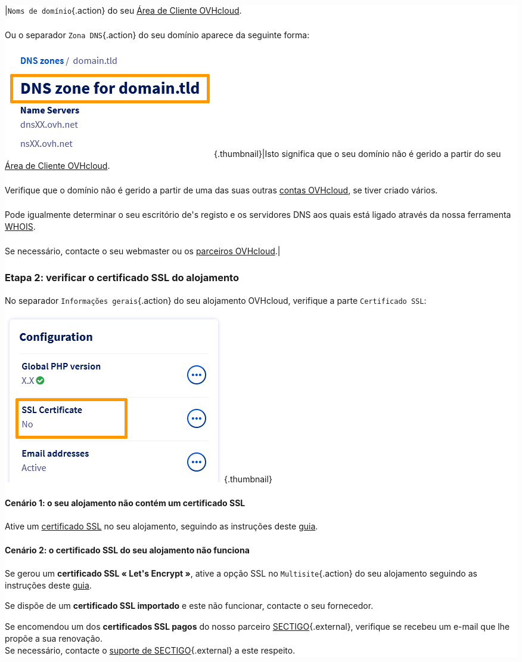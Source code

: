 |`Noms de domínio`{.action} do seu [Área de Cliente OVHcloud](/links/manager).<br><br>Ou o separador `Zona DNS`{.action} do seu domínio aparece da seguinte forma:<br><br>![zonedns_ndd_non_sur_lec2](images/zone-without-domain-top-of-the-page.png){.thumbnail}|Isto significa que o seu domínio não é gerido a partir do seu [Área de Cliente OVHcloud](/links/manager).<br><br>Verifique que o domínio não é gerido a partir de uma das suas outras [contas OVHcloud](/links/manager), se tiver criado vários.<br><br>Pode igualmente determinar o seu escritório de's registo e os servidores DNS aos quais está ligado através da nossa ferramenta [WHOIS](https://www.ovh.com/fr/support/outils/check_whois.pl).<br><br>Se necessário, contacte o seu webmaster ou os [parceiros OVHcloud](/links/partner).|

### Etapa 2: verificar o certificado SSL do alojamento <a name="step2"></a>

No separador `Informações gerais`{.action} do seu alojamento OVHcloud, verifique a parte `Certificado SSL`:

![ssl-certificate-in-general-tab](images/no-ssl-certificate.png){.thumbnail}

#### Cenário 1: o seu alojamento não contém um certificado SSL

Ative um [certificado SSL](https://www.ovhcloud.com/pt/web-hosting/options/ssl/) no seu alojamento, seguindo as instruções deste [guia](/pages/web_cloud/web_hosting/ssl_on_webhosting).

#### Cenário 2: o certificado SSL do seu alojamento não funciona

Se gerou um **certificado SSL « Let's Encrypt »**, ative a opção SSL no `Multisite`{.action} do seu alojamento seguindo as instruções deste [guia](/pages/web_cloud/web_hosting/ssl_on_webhosting#ativar-um-certificado-ssl-num-multisite).

Se dispõe de um **certificado SSL importado** e este não funcionar, contacte o seu fornecedor.

Se encomendou um dos **certificados SSL pagos** do nosso parceiro [SECTIGO](https://sectigo.com/){.external}, verifique se recebeu um e-mail que lhe propõe a sua renovação.
<br>Se necessário, contacte o [suporte de SECTIGO](https://sectigo.com/support){.external} a este respeito.
